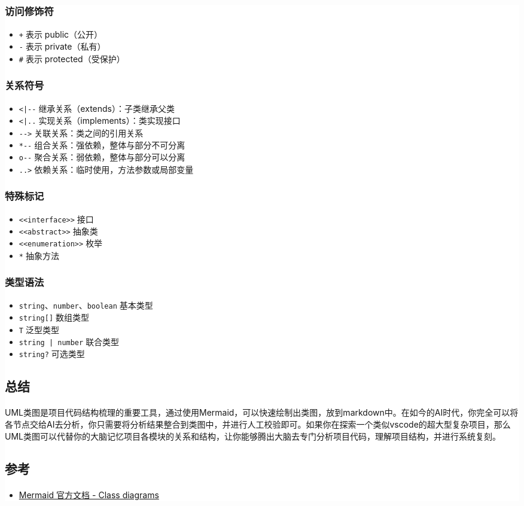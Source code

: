 ### 访问修饰符
- `+` 表示 public（公开）
- `-` 表示 private（私有）
- `#` 表示 protected（受保护）

### 关系符号
- `<|--` 继承关系（extends）：子类继承父类
- `<|..` 实现关系（implements）：类实现接口
- `-->` 关联关系：类之间的引用关系
- `*--` 组合关系：强依赖，整体与部分不可分离
- `o--` 聚合关系：弱依赖，整体与部分可以分离
- `..>` 依赖关系：临时使用，方法参数或局部变量

### 特殊标记
- `<<interface>>` 接口
- `<<abstract>>` 抽象类
- `<<enumeration>>` 枚举
- `*` 抽象方法

### 类型语法
- `string`、`number`、`boolean` 基本类型
- `string[]` 数组类型
- `T` 泛型类型
- `string | number` 联合类型
- `string?` 可选类型

## 总结

UML类图是项目代码结构梳理的重要工具，通过使用Mermaid，可以快速绘制出类图，放到markdown中。在如今的AI时代，你完全可以将各节点交给AI去分析，你只需要将分析结果整合到类图中，并进行人工校验即可。如果你在探索一个类似vscode的超大型复杂项目，那么UML类图可以代替你的大脑记忆项目各模块的关系和结构，让你能够腾出大脑去专门分析项目代码，理解项目结构，并进行系统复刻。

## 参考

- [Mermaid 官方文档 - Class diagrams](https://mermaid.js.org/syntax/classDiagram.html)